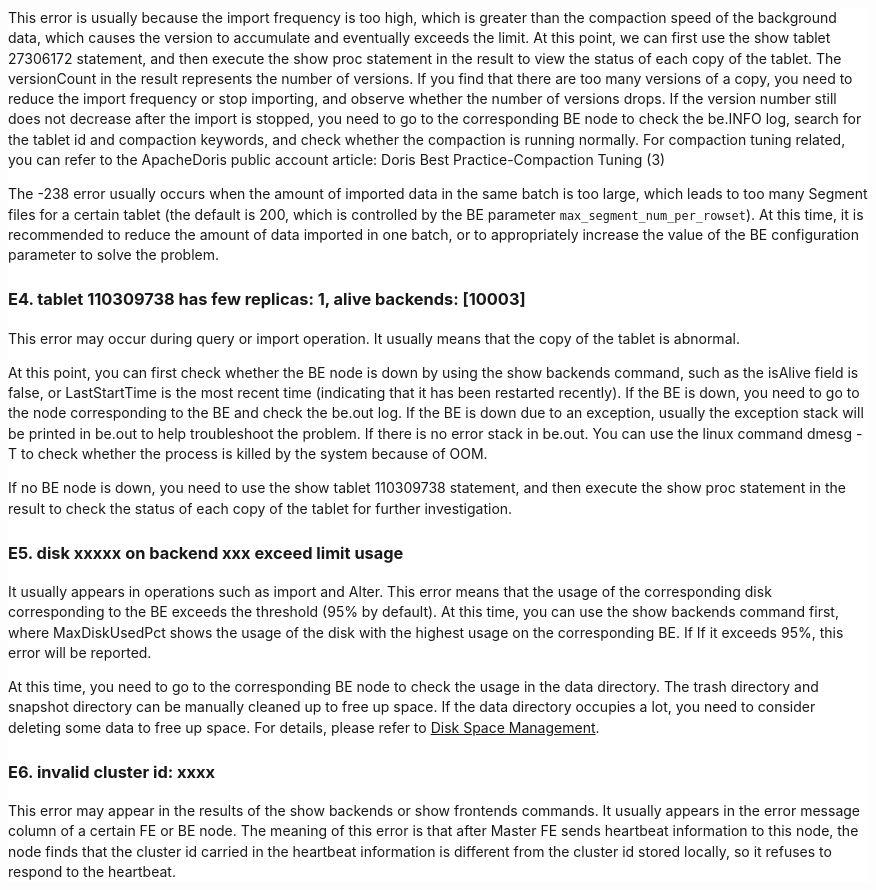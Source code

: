 This error is usually because the import frequency is too high, which is greater than the compaction speed of the background data, which causes the version to accumulate and eventually exceeds the limit. At this point, we can first use the show tablet 27306172 statement, and then execute the show proc statement in the result to view the status of each copy of the tablet. The versionCount in the result represents the number of versions. If you find that there are too many versions of a copy, you need to reduce the import frequency or stop importing, and observe whether the number of versions drops. If the version number still does not decrease after the import is stopped, you need to go to the corresponding BE node to check the be.INFO log, search for the tablet id and compaction keywords, and check whether the compaction is running normally. For compaction tuning related, you can refer to the ApacheDoris public account article: Doris Best Practice-Compaction Tuning (3)

The -238 error usually occurs when the amount of imported data in the same batch is too large, which leads to too many Segment files for a certain tablet (the default is 200, which is controlled by the BE parameter `max_segment_num_per_rowset`). At this time, it is recommended to reduce the amount of data imported in one batch, or to appropriately increase the value of the BE configuration parameter to solve the problem.

### E4. tablet 110309738 has few replicas: 1, alive backends: [10003]

This error may occur during query or import operation. It usually means that the copy of the tablet is abnormal.

At this point, you can first check whether the BE node is down by using the show backends command, such as the isAlive field is false, or LastStartTime is the most recent time (indicating that it has been restarted recently). If the BE is down, you need to go to the node corresponding to the BE and check the be.out log. If the BE is down due to an exception, usually the exception stack will be printed in be.out to help troubleshoot the problem. If there is no error stack in be.out. You can use the linux command dmesg -T to check whether the process is killed by the system because of OOM.

If no BE node is down, you need to use the show tablet 110309738 statement, and then execute the show proc statement in the result to check the status of each copy of the tablet for further investigation.

### E5. disk xxxxx on backend xxx exceed limit usage

It usually appears in operations such as import and Alter. This error means that the usage of the corresponding disk corresponding to the BE exceeds the threshold (95% by default). At this time, you can use the show backends command first, where MaxDiskUsedPct shows the usage of the disk with the highest usage on the corresponding BE. If If it exceeds 95%, this error will be reported.

At this time, you need to go to the corresponding BE node to check the usage in the data directory. The trash directory and snapshot directory can be manually cleaned up to free up space. If the data directory occupies a lot, you need to consider deleting some data to free up space. For details, please refer to [Disk Space Management](../administrator-guide/operation/disk-capacity.md).

### E6. invalid cluster id: xxxx

This error may appear in the results of the show backends or show frontends commands. It usually appears in the error message column of a certain FE or BE node. The meaning of this error is that after Master FE sends heartbeat information to this node, the node finds that the cluster id carried in the heartbeat information is different from the cluster id stored locally, so it refuses to respond to the heartbeat.
